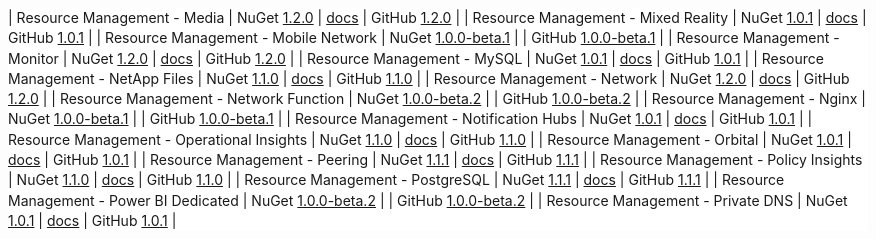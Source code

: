| Resource Management - Media | NuGet [1.2.0](https://www.nuget.org/packages/Azure.ResourceManager.Media/1.2.0) | [docs](/dotnet/api/overview/azure/ResourceManager.Media-readme) | GitHub [1.2.0](https://github.com/Azure/azure-sdk-for-net/tree/Azure.ResourceManager.Media_1.2.0/sdk/mediaservices/Azure.ResourceManager.Media/) |
| Resource Management - Mixed Reality | NuGet [1.0.1](https://www.nuget.org/packages/Azure.ResourceManager.MixedReality/1.0.1) | [docs](/dotnet/api/overview/azure/ResourceManager.MixedReality-readme) | GitHub [1.0.1](https://github.com/Azure/azure-sdk-for-net/tree/Azure.ResourceManager.MixedReality_1.0.1/sdk/mixedreality/Azure.ResourceManager.MixedReality/) |
| Resource Management - Mobile Network | NuGet [1.0.0-beta.1](https://www.nuget.org/packages/Azure.ResourceManager.MobileNetwork/1.0.0-beta.1) |  | GitHub [1.0.0-beta.1](https://github.com/Azure/azure-sdk-for-net/tree/Azure.ResourceManager.MobileNetwork_1.0.0-beta.1/sdk/mobilenetwork/Azure.ResourceManager.MobileNetwork/) |
| Resource Management - Monitor | NuGet [1.2.0](https://www.nuget.org/packages/Azure.ResourceManager.Monitor/1.2.0) | [docs](/dotnet/api/overview/azure/ResourceManager.Monitor-readme) | GitHub [1.2.0](https://github.com/Azure/azure-sdk-for-net/tree/Azure.ResourceManager.Monitor_1.2.0/sdk/monitor/Azure.ResourceManager.Monitor/) |
| Resource Management - MySQL | NuGet [1.0.1](https://www.nuget.org/packages/Azure.ResourceManager.MySql/1.0.1) | [docs](/dotnet/api/overview/azure/ResourceManager.MySql-readme) | GitHub [1.0.1](https://github.com/Azure/azure-sdk-for-net/tree/Azure.ResourceManager.MySql_1.0.1/sdk/mysql/Azure.ResourceManager.MySql/) |
| Resource Management - NetApp Files | NuGet [1.1.0](https://www.nuget.org/packages/Azure.ResourceManager.NetApp/1.1.0) | [docs](/dotnet/api/overview/azure/ResourceManager.NetApp-readme) | GitHub [1.1.0](https://github.com/Azure/azure-sdk-for-net/tree/Azure.ResourceManager.NetApp_1.1.0/sdk/netapp/Azure.ResourceManager.NetApp/) |
| Resource Management - Network | NuGet [1.2.0](https://www.nuget.org/packages/Azure.ResourceManager.Network/1.2.0) | [docs](/dotnet/api/overview/azure/ResourceManager.Network-readme) | GitHub [1.2.0](https://github.com/Azure/azure-sdk-for-net/tree/Azure.ResourceManager.Network_1.2.0/sdk/network/Azure.ResourceManager.Network/) |
| Resource Management - Network Function | NuGet [1.0.0-beta.2](https://www.nuget.org/packages/Azure.ResourceManager.NetworkFunction/1.0.0-beta.2) |  | GitHub [1.0.0-beta.2](https://github.com/Azure/azure-sdk-for-net/tree/Azure.ResourceManager.NetworkFunction_1.0.0-beta.2/sdk/networkfunction/Azure.ResourceManager.NetworkFunction/) |
| Resource Management - Nginx | NuGet [1.0.0-beta.1](https://www.nuget.org/packages/Azure.ResourceManager.Nginx/1.0.0-beta.1) |  | GitHub [1.0.0-beta.1](https://github.com/Azure/azure-sdk-for-net/tree/Azure.ResourceManager.Nginx_1.0.0-beta.1/sdk/nginx/Azure.ResourceManager.Nginx/) |
| Resource Management - Notification Hubs | NuGet [1.0.1](https://www.nuget.org/packages/Azure.ResourceManager.NotificationHubs/1.0.1) | [docs](/dotnet/api/overview/azure/ResourceManager.NotificationHubs-readme) | GitHub [1.0.1](https://github.com/Azure/azure-sdk-for-net/tree/Azure.ResourceManager.NotificationHubs_1.0.1/sdk/notificationhubs/Azure.ResourceManager.NotificationHubs/) |
| Resource Management - Operational Insights | NuGet [1.1.0](https://www.nuget.org/packages/Azure.ResourceManager.OperationalInsights/1.1.0) | [docs](/dotnet/api/overview/azure/ResourceManager.OperationalInsights-readme) | GitHub [1.1.0](https://github.com/Azure/azure-sdk-for-net/tree/Azure.ResourceManager.OperationalInsights_1.1.0/sdk/operationalinsights/Azure.ResourceManager.OperationalInsights/) |
| Resource Management - Orbital | NuGet [1.0.1](https://www.nuget.org/packages/Azure.ResourceManager.Orbital/1.0.1) | [docs](/dotnet/api/overview/azure/ResourceManager.Orbital-readme) | GitHub [1.0.1](https://github.com/Azure/azure-sdk-for-net/tree/Azure.ResourceManager.Orbital_1.0.1/sdk/orbital/Azure.ResourceManager.Orbital/) |
| Resource Management - Peering | NuGet [1.1.1](https://www.nuget.org/packages/Azure.ResourceManager.Peering/1.1.1) | [docs](/dotnet/api/overview/azure/ResourceManager.Peering-readme) | GitHub [1.1.1](https://github.com/Azure/azure-sdk-for-net/tree/Azure.ResourceManager.Peering_1.1.1/sdk/peering/Azure.ResourceManager.Peering/) |
| Resource Management - Policy Insights | NuGet [1.1.0](https://www.nuget.org/packages/Azure.ResourceManager.PolicyInsights/1.1.0) | [docs](/dotnet/api/overview/azure/ResourceManager.PolicyInsights-readme) | GitHub [1.1.0](https://github.com/Azure/azure-sdk-for-net/tree/Azure.ResourceManager.PolicyInsights_1.1.0/sdk/policyinsights/Azure.ResourceManager.PolicyInsights/) |
| Resource Management - PostgreSQL | NuGet [1.1.1](https://www.nuget.org/packages/Azure.ResourceManager.PostgreSql/1.1.1) | [docs](/dotnet/api/overview/azure/ResourceManager.PostgreSql-readme) | GitHub [1.1.1](https://github.com/Azure/azure-sdk-for-net/tree/Azure.ResourceManager.PostgreSql_1.1.1/sdk/postgresql/Azure.ResourceManager.PostgreSql/) |
| Resource Management - Power BI Dedicated | NuGet [1.0.0-beta.2](https://www.nuget.org/packages/Azure.ResourceManager.PowerBIDedicated/1.0.0-beta.2) |  | GitHub [1.0.0-beta.2](https://github.com/Azure/azure-sdk-for-net/tree/Azure.ResourceManager.PowerBIDedicated_1.0.0-beta.2/sdk/powerbidedicated/Azure.ResourceManager.PowerBIDedicated/) |
| Resource Management - Private DNS | NuGet [1.0.1](https://www.nuget.org/packages/Azure.ResourceManager.PrivateDns/1.0.1) | [docs](/dotnet/api/overview/azure/ResourceManager.PrivateDns-readme) | GitHub [1.0.1](https://github.com/Azure/azure-sdk-for-net/tree/Azure.ResourceManager.PrivateDns_1.0.1/sdk/privatedns/Azure.ResourceManager.PrivateDns/) |